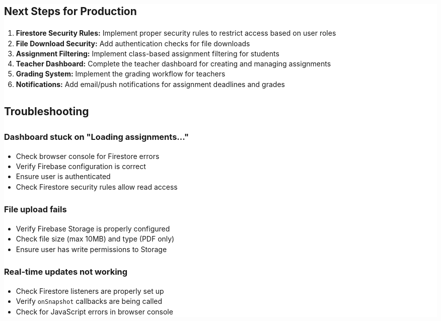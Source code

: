 
## Next Steps for Production

1. **Firestore Security Rules:** Implement proper security rules to restrict access based on user roles
2. **File Download Security:** Add authentication checks for file downloads
3. **Assignment Filtering:** Implement class-based assignment filtering for students
4. **Teacher Dashboard:** Complete the teacher dashboard for creating and managing assignments
5. **Grading System:** Implement the grading workflow for teachers
6. **Notifications:** Add email/push notifications for assignment deadlines and grades

## Troubleshooting

### Dashboard stuck on "Loading assignments..."
- Check browser console for Firestore errors
- Verify Firebase configuration is correct
- Ensure user is authenticated
- Check Firestore security rules allow read access

### File upload fails
- Verify Firebase Storage is properly configured
- Check file size (max 10MB) and type (PDF only)
- Ensure user has write permissions to Storage

### Real-time updates not working
- Check Firestore listeners are properly set up
- Verify `onSnapshot` callbacks are being called
- Check for JavaScript errors in browser console
